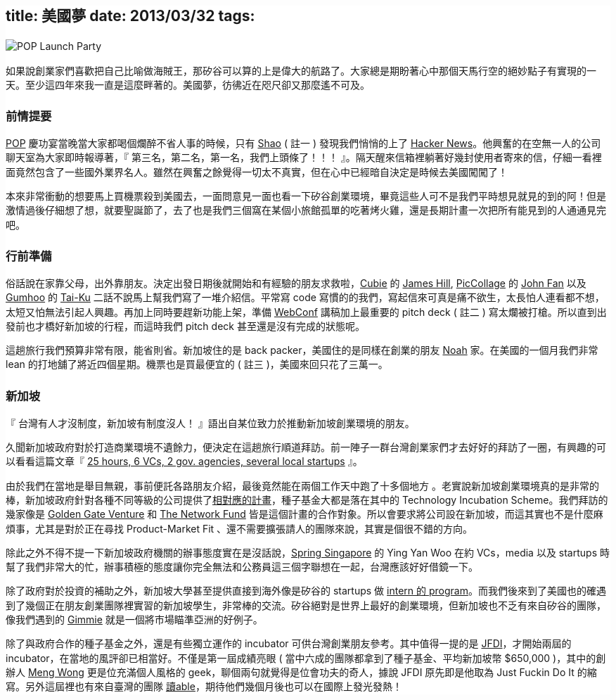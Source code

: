 title: 美國夢
date: 2013/03/32
tags:
---



![POP Launch Party](http://sphotos-e.ak.fbcdn.net/hphotos-ak-snc6/262006_365512913539713_783976149_n.jpg)


如果說創業家們喜歡把自己比喻做海賊王，那矽谷可以算的上是偉大的航路了。大家總是期盼著心中那個天馬行空的絕妙點子有實現的一天。至少這四年來我一直是這麼畔著的。美國夢，彷彿近在咫尺卻又那麼遙不可及。

### 前情提要

[POP](http://popapp.in/) 慶功宴當晚當大家都喝個爛醉不省人事的時候，只有 [Shao](https://twitter.com/wraecca) ( 註一 ) 發現我們悄悄的上了 [Hacker News](http://news.ycombinator.com/item?id=4789281)。他興奮的在空無一人的公司聊天室為大家即時報導著，『 第三名，第二名，第一名，我們上頭條了！！！ 』。隔天醒來信箱裡躺著好幾封使用者寄來的信，仔細一看裡面竟然包含了一些國外業界名人。雖然在興奮之餘覺得一切太不真實，但在心中已經暗自決定是時候去美國闖闖了！

本來非常衝動的想要馬上買機票殺到美國去，一面問意見一面也看一下矽谷創業環境，畢竟這些人可不是我們平時想見就見的到的阿！但是激情過後仔細想了想，就要聖誕節了，去了也是我們三個窩在某個小旅館孤單的吃著烤火雞，還是長期計畫一次把所有能見到的人通通見完吧。

### 行前準備

俗話說在家靠父母，出外靠朋友。決定出發日期後就開始和有經驗的朋友求救啦，[Cubie](http://cubie.com/) 的 [James Hill](https://twitter.com/jameshilltaiwan), [PicCollage](http://pic-collage.com/) 的 [John Fan](https://twitter.com/john_fan) 以及 [Gumhoo](http://www.gumhoo.com.tw/) 的 [Tai-Ku](https://twitter.com/TaiKuChen) 二話不說馬上幫我們寫了一堆介紹信。平常寫 code 寫慣的的我們，寫起信來可真是痛不欲生，太長怕人連看都不想，太短又怕無法引起人興趣。再加上同時要趕新功能上架，準備 [WebConf](http://www.webconf.tw/) 講稿加上最重要的 pitch deck ( 註二 ) 寫太爛被打槍。所以直到出發前也才橋好新加坡的行程，而這時我們 pitch deck 甚至還是沒有完成的狀態呢。

這趟旅行我們預算非常有限，能省則省。新加坡住的是 back packer，美國住的是同樣在創業的朋友 [Noah](https://twitter.com/noahyeh) 家。在美國的一個月我們非常 lean 的打地舖了將近四個星期。機票也是買最便宜的 ( 註三 )，美國來回只花了三萬一。


### 新加坡



『 台灣有人才沒制度，新加坡有制度沒人！ 』語出自某位致力於推動新加坡創業環境的朋友。

久聞新加坡政府對於打造商業環境不遺餘力，便決定在這趟旅行順道拜訪。前一陣子一群台灣創業家們才去好好的拜訪了一圈，有興趣的可以看看這篇文章『 [25 hours, 6 VCs, 2 gov. agencies, several local startups](http://gumhooblog.tumblr.com/post/32739374542/25-hours-6-vcs-2-gov-agencies-several-local) 』。

由於我們在當地是舉目無親，事前便託各路朋友介紹，最後竟然能在兩個工作天中跑了十多個地方
。老實說新加坡創業環境真的是非常的棒，新加坡政府針對各種不同等級的公司提供了[相對應的計畫](http://www.nrf.gov.sg/nrf/otherProgrammes.aspx?id=1206)，種子基金大都是落在其中的 Technology Incubation Scheme。我們拜訪的幾家像是 [Golden Gate Venture](http://goldengate.vc/) 和 [The Network Fund](http://tnfventures.com/) 皆是這個計畫的合作對象。所以會要求將公司設在新加坡，而這其實也不是什麼麻煩事，尤其是對於正在尋找 Product-Market Fit 、還不需要擴張請人的團隊來說，其實是個很不錯的方向。

除此之外不得不提一下新加坡政府機關的辦事態度實在是沒話說，[Spring Singapore](http://www.spring.gov.sg/) 的 Ying Yan Woo 在約 VCs，media 以及 startups 時幫了我們非常大的忙，辦事積極的態度讓你完全無法和公務員這三個字聯想在一起，台灣應該好好借鏡一下。

除了政府對於投資的補助之外，新加坡大學甚至提供直接到海外像是矽谷的 startups 做 [intern 的 program](http://www.overseas.nus.edu.sg/)。而我們後來到了美國也的確遇到了幾個正在朋友創業團隊裡實習的新加坡學生，非常棒的交流。矽谷絕對是世界上最好的創業環境，但新加坡也不乏有來自矽谷的團隊，像我們遇到的 [Gimmie](http://techcrunch.com/2013/01/10/gimmie-asia/) 就是一個將市場瞄準亞洲的好例子。

除了與政府合作的種子基金之外，還是有些獨立運作的 incubator 可供台灣創業朋友參考。其中值得一提的是 [JFDI](http://jfdi.asia/)，才開始兩屆的 incubator，在當地的風評卻已相當好。不僅是第一屆成績亮眼 ( 當中六成的團隊都拿到了種子基金、平均新加坡幣 $650,000 )，其中的創辦人 [Meng Wong](http://en.wikipedia.org/wiki/Meng_Weng_Wong) 更是位充滿個人風格的 geek，聊個兩句就覺得是位會功夫的奇人，據說 JFDI 原先即是他取為 Just Fuckin Do It 的縮寫。另外這屆裡也有來自臺灣的團隊 [讀able](http://duablechinese.com/)，期待他們幾個月後也可以在國際上發光發熱！
